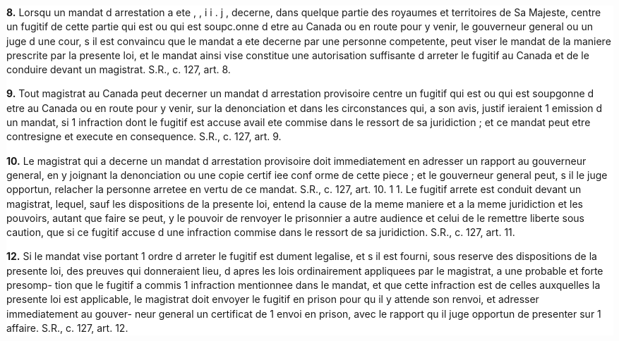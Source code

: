 **8.** Lorsqu un mandat d arrestation a ete
, , i i . j ,
decerne, dans quelque partie des royaumes et
territoires de Sa Majeste, centre un fugitif de
cette partie qui est ou qui est soupc.onne d etre
au Canada ou en route pour y venir, le
gouverneur general ou un juge d une cour, s il
est convaincu que le mandat a ete decerne
par une personne competente, peut viser le
mandat de la maniere prescrite par la presente
loi, et le mandat ainsi vise constitue une
autorisation suffisante d arreter le fugitif au
Canada et de le conduire devant un magistrat.
S.R., c. 127, art. 8.

**9.** Tout magistrat au Canada peut decerner
un mandat d arrestation provisoire centre un
fugitif qui est ou qui est soupgonne d etre au
Canada ou en route pour y venir, sur la
denonciation et dans les circonstances qui, a
son avis, justif ieraient 1 emission d un mandat,
si 1 infraction dont le fugitif est accuse avail
ete commise dans le ressort de sa juridiction ;
et ce mandat peut etre contresigne et execute
en consequence. S.R., c. 127, art. 9.

**10.** Le magistrat qui a decerne un mandat
d arrestation provisoire doit immediatement
en adresser un rapport au gouverneur general,
en y joignant la denonciation ou une copie
certif iee conf orme de cette piece ; et le
gouverneur general peut, s il le juge opportun,
relacher la personne arretee en vertu de ce
mandat. S.R., c. 127, art. 10.
1 1. Le fugitif arrete est conduit devant un
magistrat, lequel, sauf les dispositions de la
presente loi, entend la cause de la meme
maniere et a la meme juridiction et les
pouvoirs, autant que faire se peut, y
le pouvoir de renvoyer le prisonnier a
autre audience et celui de le remettre
liberte sous caution, que si ce fugitif
accuse d une infraction commise dans le
ressort de sa juridiction. S.R., c. 127, art. 11.

**12.** Si le mandat vise portant 1 ordre
d arreter le fugitif est dument legalise, et s il
est fourni, sous reserve des dispositions de la
presente loi, des preuves qui donneraient lieu,
d apres les lois ordinairement appliquees par
le magistrat, a une probable et forte presomp-
tion que le fugitif a commis 1 infraction
mentionnee dans le mandat, et que cette
infraction est de celles auxquelles la presente
loi est applicable, le magistrat doit envoyer
le fugitif en prison pour qu il y attende son
renvoi, et adresser immediatement au gouver-
neur general un certificat de 1 envoi en prison,
avec le rapport qu il juge opportun de
presenter sur 1 affaire. S.R., c. 127, art. 12.
